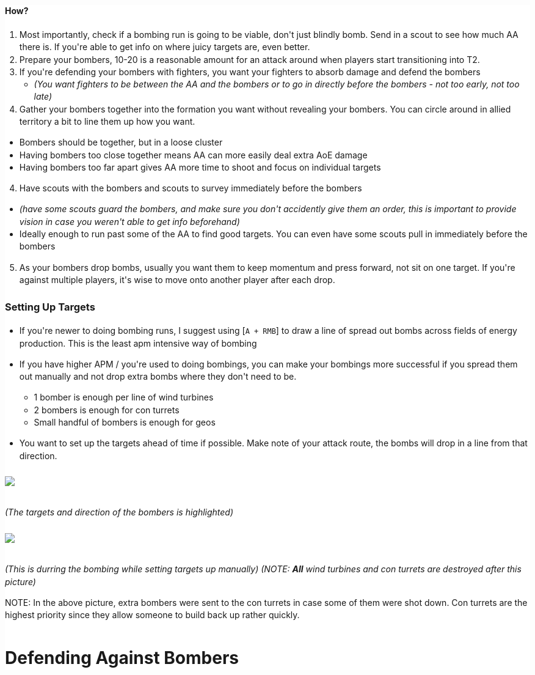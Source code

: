 #### How?
1. Most importantly, check if a bombing run is going to be viable, don't just blindly bomb. Send in a scout to see how much AA there is. If you're able to get info on where juicy targets are, even better.
2. Prepare your bombers, 10-20 is a reasonable amount for an attack around when players start transitioning into T2.
3. If you're defending your bombers with fighters, you want your fighters to absorb damage and defend the bombers
   - *(You want fighters to be between the AA and the bombers or to go in directly before the bombers - not too early, not too late)*
5. Gather your bombers together into the formation you want without revealing your bombers. You can circle around in allied territory a bit to line them up how you want.
  - Bombers should be together, but in a loose cluster
  - Having bombers too close together means AA can more easily deal extra AoE damage
  - Having bombers too far apart gives AA more time to shoot and focus on individual targets
4. Have scouts with the bombers and scouts to survey immediately before the bombers
  - *(have some scouts guard the bombers, and make sure you don't accidently give them an order, this is important to provide vision in case you weren't able to get info beforehand)*
  - Ideally enough to run past some of the AA to find good targets. You can even have some scouts pull in immediately before the bombers
5. As your bombers drop bombs, usually you want them to keep momentum and press forward, not sit on one target. If you're against multiple players, it's wise to move onto another player after each drop.

### Setting Up Targets
- If you're newer to doing bombing runs, I suggest using [`A + RMB`] to draw a line of spread out bombs across fields of energy production. This is the least apm intensive way of bombing
- If you have higher APM / you're used to doing bombings, you can make your bombings more successful if you spread them out manually and not drop extra bombs where they don't need to be.
  - 1 bomber is enough per line of wind turbines
  - 2 bombers is enough for con turrets
  - Small handful of bombers is enough for geos

- You want to set up the targets ahead of time if possible. Make note of your attack route, the bombs will drop in a line from that direction.

###### <img src="https://github.com/user-attachments/assets/a3033fcd-8650-41b7-9a72-47cc1715a7d3" img align="center" width="400"> 
*(The targets and direction of the bombers is highlighted)*
###### <img src="https://github.com/user-attachments/assets/4891292a-15d4-4eae-99c3-d608b300fa38" img align="center" width="400"> 
*(This is durring the bombing while setting targets up manually)* *(NOTE: **All** wind turbines and con turrets are destroyed after this picture)*

NOTE: In the above picture, extra bombers were sent to the con turrets in case some of them were shot down. Con turrets are the highest priority since they allow someone to build back up rather quickly.


# Defending Against Bombers
